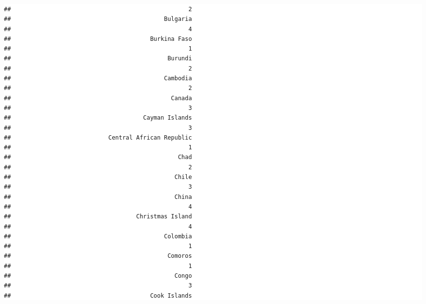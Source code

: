     ##                                                   2 
    ##                                            Bulgaria 
    ##                                                   4 
    ##                                        Burkina Faso 
    ##                                                   1 
    ##                                             Burundi 
    ##                                                   2 
    ##                                            Cambodia 
    ##                                                   2 
    ##                                              Canada 
    ##                                                   3 
    ##                                      Cayman Islands 
    ##                                                   3 
    ##                            Central African Republic 
    ##                                                   1 
    ##                                                Chad 
    ##                                                   2 
    ##                                               Chile 
    ##                                                   3 
    ##                                               China 
    ##                                                   4 
    ##                                    Christmas Island 
    ##                                                   4 
    ##                                            Colombia 
    ##                                                   1 
    ##                                             Comoros 
    ##                                                   1 
    ##                                               Congo 
    ##                                                   3 
    ##                                        Cook Islands 
